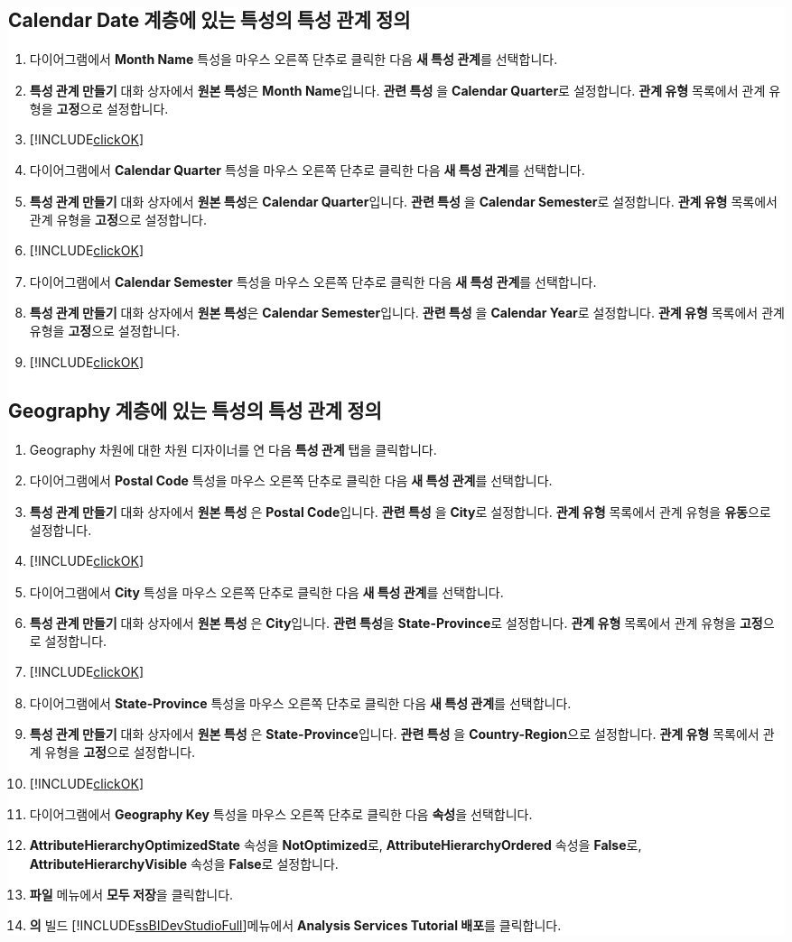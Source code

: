 ## <a name="defining-attribute-relationships-for-attributes-in-the-calendar-date-hierarchy"></a>Calendar Date 계층에 있는 특성의 특성 관계 정의  
  
1.  다이어그램에서 **Month Name** 특성을 마우스 오른쪽 단추로 클릭한 다음 **새 특성 관계**를 선택합니다.  
  
2.  **특성 관계 만들기** 대화 상자에서 **원본 특성**은 **Month Name**입니다. **관련 특성** 을 **Calendar Quarter**로 설정합니다. **관계 유형** 목록에서 관계 유형을 **고정**으로 설정합니다.  
  
3.  [!INCLUDE[clickOK](../includes/clickok-md.md)]  
  
4.  다이어그램에서 **Calendar Quarter** 특성을 마우스 오른쪽 단추로 클릭한 다음 **새 특성 관계**를 선택합니다.  
  
5.  **특성 관계 만들기** 대화 상자에서 **원본 특성**은 **Calendar Quarter**입니다. **관련 특성** 을 **Calendar Semester**로 설정합니다. **관계 유형** 목록에서 관계 유형을 **고정**으로 설정합니다.  
  
6.  [!INCLUDE[clickOK](../includes/clickok-md.md)]  
  
7.  다이어그램에서 **Calendar Semester** 특성을 마우스 오른쪽 단추로 클릭한 다음 **새 특성 관계**를 선택합니다.  
  
8.  **특성 관계 만들기** 대화 상자에서 **원본 특성**은 **Calendar Semester**입니다. **관련 특성** 을 **Calendar Year**로 설정합니다. **관계 유형** 목록에서 관계 유형을 **고정**으로 설정합니다.  
  
9. [!INCLUDE[clickOK](../includes/clickok-md.md)]  
  
## <a name="defining-attribute-relationships-for-attributes-in-the-geography-hierarchy"></a>Geography 계층에 있는 특성의 특성 관계 정의  
  
1.  Geography 차원에 대한 차원 디자이너를 연 다음 **특성 관계** 탭을 클릭합니다.  
  
2.  다이어그램에서 **Postal Code** 특성을 마우스 오른쪽 단추로 클릭한 다음 **새 특성 관계**를 선택합니다.  
  
3.  **특성 관계 만들기** 대화 상자에서 **원본 특성** 은 **Postal Code**입니다. **관련 특성** 을 **City**로 설정합니다. **관계 유형** 목록에서 관계 유형을 **유동**으로 설정합니다.  
  
4.  [!INCLUDE[clickOK](../includes/clickok-md.md)]  
  
5.  다이어그램에서 **City** 특성을 마우스 오른쪽 단추로 클릭한 다음 **새 특성 관계**를 선택합니다.  
  
6.  **특성 관계 만들기** 대화 상자에서 **원본 특성** 은 **City**입니다. **관련 특성**을 **State-Province**로 설정합니다. **관계 유형** 목록에서 관계 유형을 **고정**으로 설정합니다.  
  
7.  [!INCLUDE[clickOK](../includes/clickok-md.md)]  
  
8.  다이어그램에서 **State-Province** 특성을 마우스 오른쪽 단추로 클릭한 다음 **새 특성 관계**를 선택합니다.  
  
9. **특성 관계 만들기** 대화 상자에서 **원본 특성** 은 **State-Province**입니다. **관련 특성** 을 **Country-Region**으로 설정합니다. **관계 유형** 목록에서 관계 유형을 **고정**으로 설정합니다.  
  
10. [!INCLUDE[clickOK](../includes/clickok-md.md)]  
  
11. 다이어그램에서 **Geography Key** 특성을 마우스 오른쪽 단추로 클릭한 다음 **속성**을 선택합니다.  
  
12. **AttributeHierarchyOptimizedState** 속성을 **NotOptimized**로, **AttributeHierarchyOrdered** 속성을 **False**로, **AttributeHierarchyVisible** 속성을 **False**로 설정합니다.  
  
13. **파일** 메뉴에서 **모두 저장**을 클릭합니다.  
  
14. **의** 빌드 [!INCLUDE[ssBIDevStudioFull](../includes/ssbidevstudiofull-md.md)]메뉴에서 **Analysis Services Tutorial 배포**를 클릭합니다.  
  